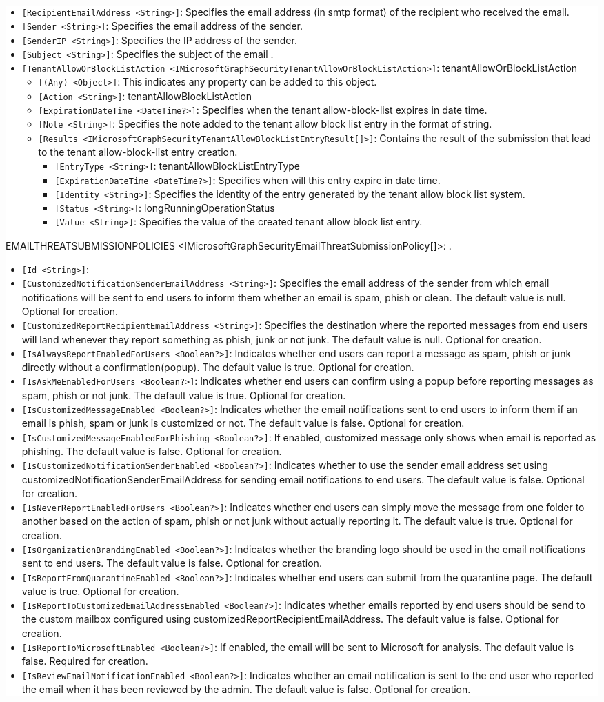   - `[RecipientEmailAddress <String>]`: Specifies the email address (in smtp format) of the recipient who received the email.
  - `[Sender <String>]`: Specifies the email address of the sender.
  - `[SenderIP <String>]`: Specifies the IP address of the sender.
  - `[Subject <String>]`: Specifies the subject of the email .
  - `[TenantAllowOrBlockListAction <IMicrosoftGraphSecurityTenantAllowOrBlockListAction>]`: tenantAllowOrBlockListAction
    - `[(Any) <Object>]`: This indicates any property can be added to this object.
    - `[Action <String>]`: tenantAllowBlockListAction
    - `[ExpirationDateTime <DateTime?>]`: Specifies when the tenant allow-block-list expires in date time.
    - `[Note <String>]`: Specifies the note added to the tenant allow block list entry in the format of string.
    - `[Results <IMicrosoftGraphSecurityTenantAllowBlockListEntryResult[]>]`: Contains the result of the submission that lead to the tenant allow-block-list entry creation.
      - `[EntryType <String>]`: tenantAllowBlockListEntryType
      - `[ExpirationDateTime <DateTime?>]`: Specifies when will this entry expire in date time.
      - `[Identity <String>]`: Specifies the identity of the entry generated by the tenant allow block list system.
      - `[Status <String>]`: longRunningOperationStatus
      - `[Value <String>]`: Specifies the value of the created tenant allow block list entry.

EMAILTHREATSUBMISSIONPOLICIES <IMicrosoftGraphSecurityEmailThreatSubmissionPolicy[]>: .
  - `[Id <String>]`: 
  - `[CustomizedNotificationSenderEmailAddress <String>]`: Specifies the email address of the sender from which email notifications will be sent to end users to inform them whether an email is spam, phish or clean. The default value is null. Optional for creation.
  - `[CustomizedReportRecipientEmailAddress <String>]`: Specifies the destination where the reported messages from end users will land whenever they report something as phish, junk or not junk. The default value is null. Optional for creation.
  - `[IsAlwaysReportEnabledForUsers <Boolean?>]`: Indicates whether end users can report a message as spam, phish or junk directly without a confirmation(popup). The default value is true.  Optional for creation.
  - `[IsAskMeEnabledForUsers <Boolean?>]`: Indicates whether end users can confirm using a popup before reporting messages as spam, phish or not junk. The default value is true.  Optional for creation.
  - `[IsCustomizedMessageEnabled <Boolean?>]`: Indicates whether the email notifications sent to end users to inform them if an email is phish, spam or junk is customized or not. The default value is false. Optional for creation.
  - `[IsCustomizedMessageEnabledForPhishing <Boolean?>]`: If enabled, customized message only shows when email is reported as phishing. The default value is false. Optional for creation.
  - `[IsCustomizedNotificationSenderEnabled <Boolean?>]`: Indicates whether to use the sender email address set using customizedNotificationSenderEmailAddress for sending email notifications to end users. The default value is false. Optional for creation.
  - `[IsNeverReportEnabledForUsers <Boolean?>]`: Indicates whether end users can simply move the message from one folder to another based on the action of spam, phish or not junk without actually reporting it. The default value is true. Optional for creation.
  - `[IsOrganizationBrandingEnabled <Boolean?>]`: Indicates whether the branding logo should be used in the email notifications sent to end users. The default value is false. Optional for creation.
  - `[IsReportFromQuarantineEnabled <Boolean?>]`: Indicates whether end users can submit from the quarantine page. The default value is true. Optional for creation.
  - `[IsReportToCustomizedEmailAddressEnabled <Boolean?>]`: Indicates whether emails reported by end users should be send to the custom mailbox configured using customizedReportRecipientEmailAddress.  The default value is false. Optional for creation.
  - `[IsReportToMicrosoftEnabled <Boolean?>]`: If enabled, the email will be sent to Microsoft for analysis. The default value is false. Required for creation.
  - `[IsReviewEmailNotificationEnabled <Boolean?>]`: Indicates whether an email notification is sent to the end user who reported the email when it has been reviewed by the admin. The default value is false. Optional for creation.
